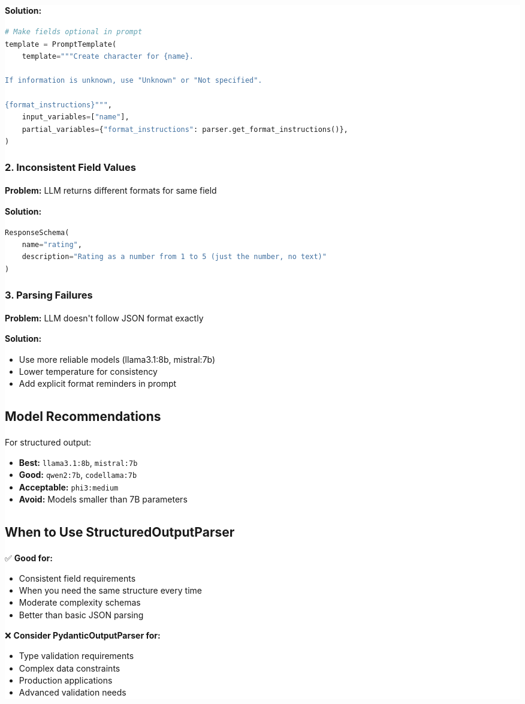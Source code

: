 **Solution:**
```python
# Make fields optional in prompt
template = PromptTemplate(
    template="""Create character for {name}.
    
If information is unknown, use "Unknown" or "Not specified".
    
{format_instructions}""",
    input_variables=["name"],
    partial_variables={"format_instructions": parser.get_format_instructions()},
)
```

### 2. Inconsistent Field Values

**Problem:** LLM returns different formats for same field

**Solution:**
```python
ResponseSchema(
    name="rating", 
    description="Rating as a number from 1 to 5 (just the number, no text)"
)
```

### 3. Parsing Failures

**Problem:** LLM doesn't follow JSON format exactly

**Solution:**
- Use more reliable models (llama3.1:8b, mistral:7b)
- Lower temperature for consistency
- Add explicit format reminders in prompt

## Model Recommendations

For structured output:
- **Best:** `llama3.1:8b`, `mistral:7b`
- **Good:** `qwen2:7b`, `codellama:7b`
- **Acceptable:** `phi3:medium`
- **Avoid:** Models smaller than 7B parameters

## When to Use StructuredOutputParser

✅ **Good for:**
- Consistent field requirements
- When you need the same structure every time
- Moderate complexity schemas
- Better than basic JSON parsing

❌ **Consider PydanticOutputParser for:**
- Type validation requirements
- Complex data constraints
- Production applications
- Advanced validation needs
